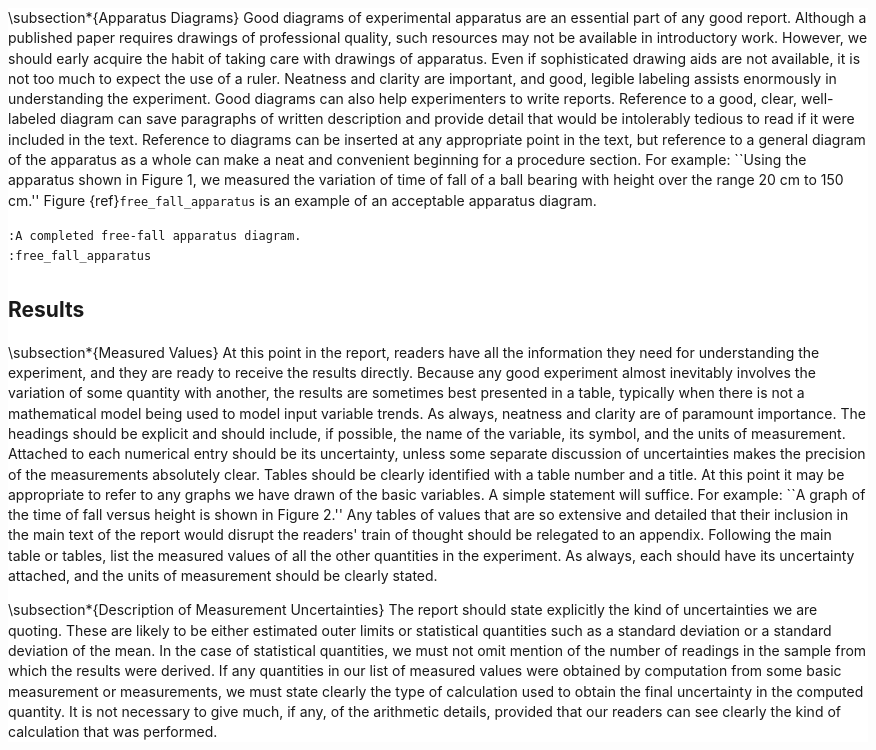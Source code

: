 \subsection*{Apparatus Diagrams}
Good diagrams of experimental apparatus are an essential part of any good report.
Although a published paper requires drawings of professional quality, such resources may not be available in introductory work.
However, we should early acquire the habit of taking care with drawings of apparatus.
Even if sophisticated drawing aids are not available, it is not too much to expect the use of a ruler.
Neatness and clarity are important, and good, legible labeling assists enormously in understanding the experiment.
Good diagrams can also help experimenters to write reports.
Reference to a good, clear, well-labeled diagram can save paragraphs of written description and provide detail that would be intolerably tedious to read if it were included in the text.
Reference to diagrams can be inserted at any appropriate point in the text, but reference to a general diagram of the apparatus as a whole can make a neat and convenient beginning for a procedure section.
For example: ``Using the apparatus shown in Figure 1, we measured the variation of time of fall of a ball bearing with height over the range 20 cm to 150 cm.'' Figure {ref}`free_fall_apparatus` is an example of an acceptable apparatus diagram.
```{figure} figures/ch7/free_fall_apparatus.png
:A completed free-fall apparatus diagram.
:free_fall_apparatus
```

## Results
\subsection*{Measured Values}
At this point in the report, readers have all the information they need for understanding the experiment, and they are ready to receive the results directly.
Because any good experiment almost inevitably involves the variation of some quantity with another, the results are sometimes best presented in a table, typically when there is not a mathematical model being used to model input variable trends.
As always, neatness and clarity are of paramount importance.
The headings should be explicit and should include, if possible, the name of the variable, its symbol, and the units of measurement.
Attached to each numerical entry should be its uncertainty, unless some separate discussion of uncertainties makes the precision of the measurements absolutely clear.
Tables should be clearly identified with a table number and a title.
At this point it may be appropriate to refer to any graphs we have drawn of the basic variables.
A simple statement will suffice.
For example: ``A graph of the time of fall versus height is shown in Figure 2.'' Any tables of values that are so extensive and detailed that their inclusion in the main text of the report would disrupt the readers' train of thought should be relegated to an appendix.
Following the main table or tables, list the measured values of all the other quantities in the experiment.
As always, each should have its uncertainty attached, and the units of measurement should be clearly stated.

\subsection*{Description of Measurement Uncertainties}
The report should state explicitly the kind of uncertainties we are quoting.
These are likely to be either estimated outer limits or statistical quantities such as a standard deviation or a standard deviation of the mean.
In the case of statistical quantities, we must not omit mention of the number of readings in the sample from which the results were derived.
If any quantities in our list of measured values were obtained by computation from some basic measurement or measurements, we must state clearly the type of calculation used to obtain the final uncertainty in the computed quantity.
It is not necessary to give much, if any, of the arithmetic details, provided that our readers can see clearly the kind of calculation that was performed.
